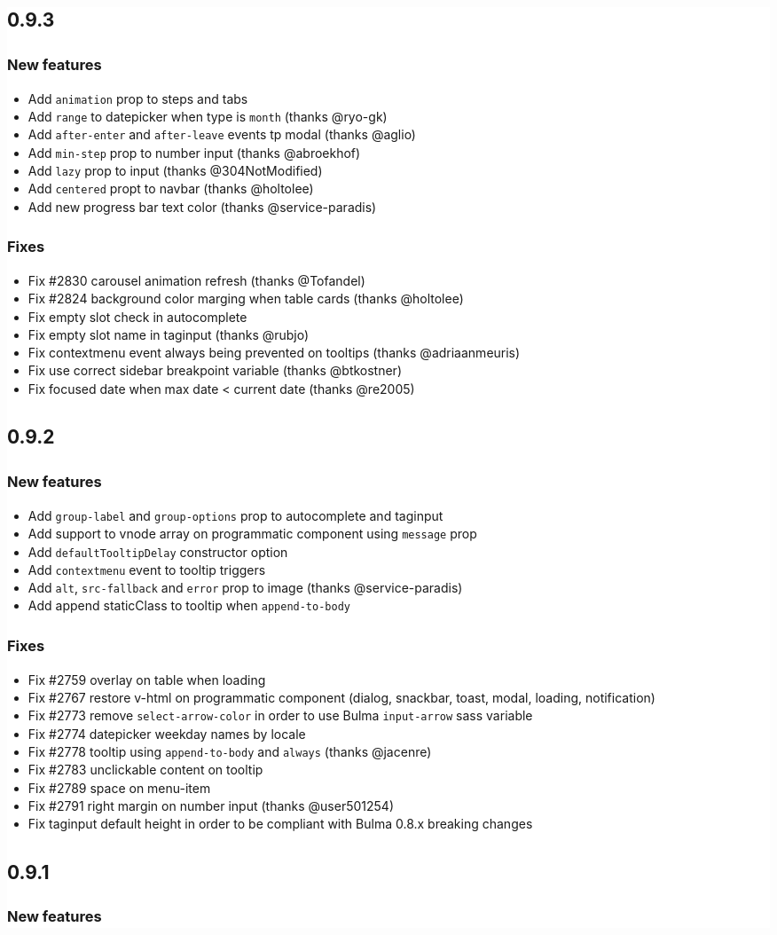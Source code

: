
## 0.9.3

### New features

* Add ``animation`` prop to steps and tabs
* Add ``range`` to datepicker when type is ``month`` (thanks @ryo-gk)
* Add ``after-enter`` and ``after-leave`` events tp modal (thanks @aglio)
* Add ``min-step`` prop to number input (thanks @abroekhof)
* Add ``lazy`` prop to input (thanks @304NotModified)
* Add ``centered`` propt to navbar (thanks @holtolee)
* Add new progress bar text color (thanks @service-paradis)

### Fixes

* Fix #2830 carousel animation refresh (thanks @Tofandel)
* Fix #2824 background color marging when table cards (thanks @holtolee)
* Fix empty slot check in autocomplete
* Fix empty slot name in taginput (thanks @rubjo)
* Fix contextmenu event always being prevented on tooltips (thanks @adriaanmeuris)
* Fix use correct sidebar breakpoint variable (thanks @btkostner)
* Fix focused date when max date < current date (thanks @re2005)

## 0.9.2

### New features

* Add ``group-label`` and ``group-options`` prop to autocomplete and taginput
* Add support to vnode array on programmatic component using ``message`` prop
* Add ``defaultTooltipDelay`` constructor option
* Add ``contextmenu`` event to tooltip triggers
* Add ``alt``, ``src-fallback`` and ``error`` prop to image (thanks @service-paradis)
* Add append staticClass to tooltip when ``append-to-body``

### Fixes

* Fix #2759 overlay on table when loading
* Fix #2767 restore v-html on programmatic component (dialog, snackbar, toast, modal, loading, notification)
* Fix #2773 remove ``select-arrow-color`` in order to use Bulma ``input-arrow`` sass variable
* Fix #2774 datepicker weekday names by locale
* Fix #2778 tooltip using `append-to-body` and `always` (thanks @jacenre)
* Fix #2783 unclickable content on tooltip
* Fix #2789 space on menu-item
* Fix #2791 right margin on number input (thanks @user501254)
* Fix taginput default height in order to be compliant with Bulma 0.8.x breaking changes

## 0.9.1

### New features
